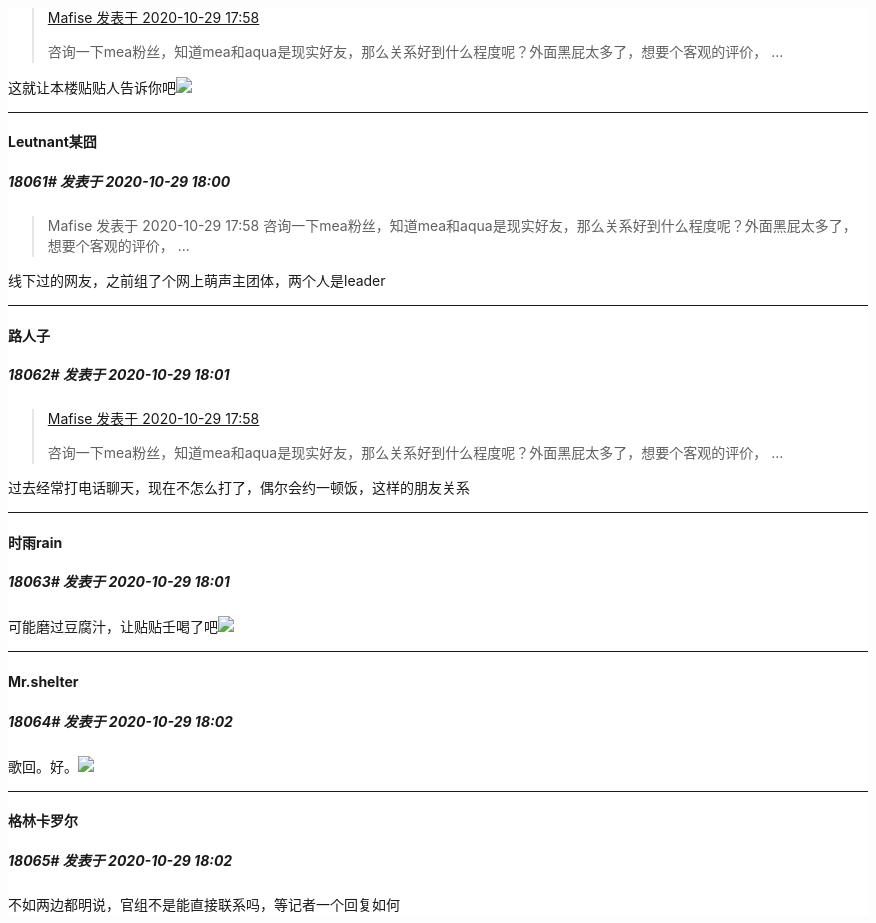 
<blockquote><a href="httphttps://bbs.saraba1st.com/2b/forum.php?mod=redirect&amp;goto=findpost&amp;pid=49219385&amp;ptid=1945537" target="_blank">Mafise 发表于 2020-10-29 17:58</a>

咨询一下mea粉丝，知道mea和aqua是现实好友，那么关系好到什么程度呢？外面黑屁太多了，想要个客观的评价， ...</blockquote>
这就让本楼贴贴人告诉你吧<img src="https://static.saraba1st.com/image/smiley/face2017/067.png" referrerpolicy="no-referrer">


*****

####  Leutnant某囧  
##### 18061#       发表于 2020-10-29 18:00


<blockquote>Mafise 发表于 2020-10-29 17:58
咨询一下mea粉丝，知道mea和aqua是现实好友，那么关系好到什么程度呢？外面黑屁太多了，想要个客观的评价， ...</blockquote>
线下过的网友，之前组了个网上萌声主团体，两个人是leader


*****

####  路人子  
##### 18062#       发表于 2020-10-29 18:01


<blockquote><a href="httphttps://bbs.saraba1st.com/2b/forum.php?mod=redirect&amp;goto=findpost&amp;pid=49219385&amp;ptid=1945537" target="_blank">Mafise 发表于 2020-10-29 17:58</a>

咨询一下mea粉丝，知道mea和aqua是现实好友，那么关系好到什么程度呢？外面黑屁太多了，想要个客观的评价， ...</blockquote>
过去经常打电话聊天，现在不怎么打了，偶尔会约一顿饭，这样的朋友关系


*****

####  时雨rain  
##### 18063#       发表于 2020-10-29 18:01


可能磨过豆腐汁，让贴贴壬喝了吧<img src="https://static.saraba1st.com/image/smiley/face2017/048.png" referrerpolicy="no-referrer">


*****

####  Mr.shelter  
##### 18064#       发表于 2020-10-29 18:02


歌回。好。<img src="https://static.saraba1st.com/image/smiley/face2017/005.png" referrerpolicy="no-referrer">


*****

####  格林卡罗尔  
##### 18065#       发表于 2020-10-29 18:02


不如两边都明说，官组不是能直接联系吗，等记者一个回复如何
